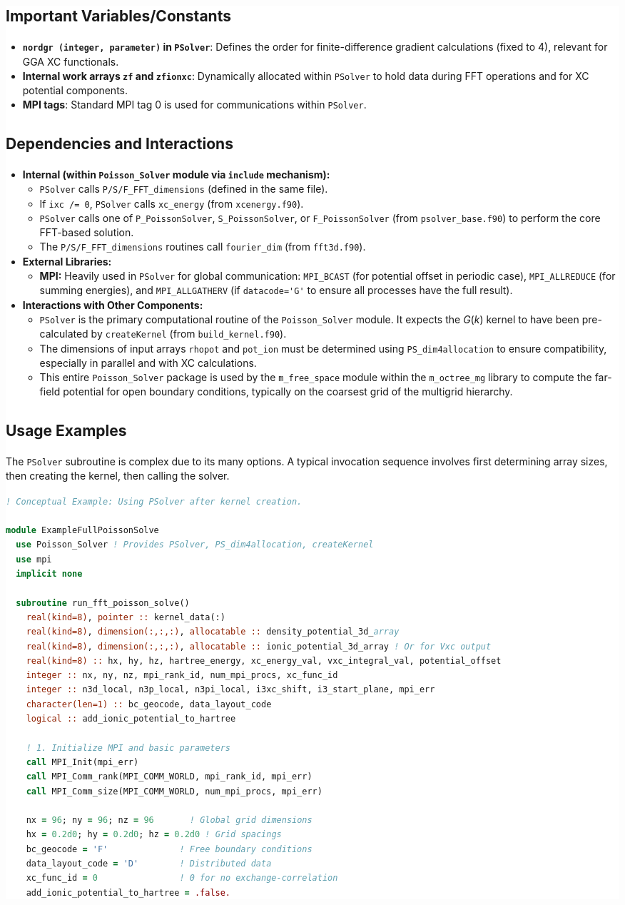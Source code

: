 ## Important Variables/Constants

-   **`nordgr (integer, parameter)` in `PSolver`**: Defines the order for finite-difference gradient calculations (fixed to 4), relevant for GGA XC functionals.
-   **Internal work arrays `zf` and `zfionxc`**: Dynamically allocated within `PSolver` to hold data during FFT operations and for XC potential components.
-   **MPI tags**: Standard MPI tag 0 is used for communications within `PSolver`.

## Dependencies and Interactions

-   **Internal (within `Poisson_Solver` module via `include` mechanism):**
    -   `PSolver` calls `P/S/F_FFT_dimensions` (defined in the same file).
    -   If `ixc /= 0`, `PSolver` calls `xc_energy` (from `xcenergy.f90`).
    -   `PSolver` calls one of `P_PoissonSolver`, `S_PoissonSolver`, or `F_PoissonSolver` (from `psolver_base.f90`) to perform the core FFT-based solution.
    -   The `P/S/F_FFT_dimensions` routines call `fourier_dim` (from `fft3d.f90`).
-   **External Libraries:**
    -   **MPI:** Heavily used in `PSolver` for global communication: `MPI_BCAST` (for potential offset in periodic case), `MPI_ALLREDUCE` (for summing energies), and `MPI_ALLGATHERV` (if `datacode='G'` to ensure all processes have the full result).
-   **Interactions with Other Components:**
    -   `PSolver` is the primary computational routine of the `Poisson_Solver` module. It expects the $G(k)$ kernel to have been pre-calculated by `createKernel` (from `build_kernel.f90`).
    -   The dimensions of input arrays `rhopot` and `pot_ion` must be determined using `PS_dim4allocation` to ensure compatibility, especially in parallel and with XC calculations.
    -   This entire `Poisson_Solver` package is used by the `m_free_space` module within the `m_octree_mg` library to compute the far-field potential for open boundary conditions, typically on the coarsest grid of the multigrid hierarchy.

## Usage Examples

The `PSolver` subroutine is complex due to its many options. A typical invocation sequence involves first determining array sizes, then creating the kernel, then calling the solver.

```fortran
! Conceptual Example: Using PSolver after kernel creation.

module ExampleFullPoissonSolve
  use Poisson_Solver ! Provides PSolver, PS_dim4allocation, createKernel
  use mpi
  implicit none

  subroutine run_fft_poisson_solve()
    real(kind=8), pointer :: kernel_data(:)
    real(kind=8), dimension(:,:,:), allocatable :: density_potential_3d_array
    real(kind=8), dimension(:,:,:), allocatable :: ionic_potential_3d_array ! Or for Vxc output
    real(kind=8) :: hx, hy, hz, hartree_energy, xc_energy_val, vxc_integral_val, potential_offset
    integer :: nx, ny, nz, mpi_rank_id, num_mpi_procs, xc_func_id
    integer :: n3d_local, n3p_local, n3pi_local, i3xc_shift, i3_start_plane, mpi_err
    character(len=1) :: bc_geocode, data_layout_code
    logical :: add_ionic_potential_to_hartree

    ! 1. Initialize MPI and basic parameters
    call MPI_Init(mpi_err)
    call MPI_Comm_rank(MPI_COMM_WORLD, mpi_rank_id, mpi_err)
    call MPI_Comm_size(MPI_COMM_WORLD, num_mpi_procs, mpi_err)

    nx = 96; ny = 96; nz = 96       ! Global grid dimensions
    hx = 0.2d0; hy = 0.2d0; hz = 0.2d0 ! Grid spacings
    bc_geocode = 'F'              ! Free boundary conditions
    data_layout_code = 'D'        ! Distributed data
    xc_func_id = 0                ! 0 for no exchange-correlation
    add_ionic_potential_to_hartree = .false.
```